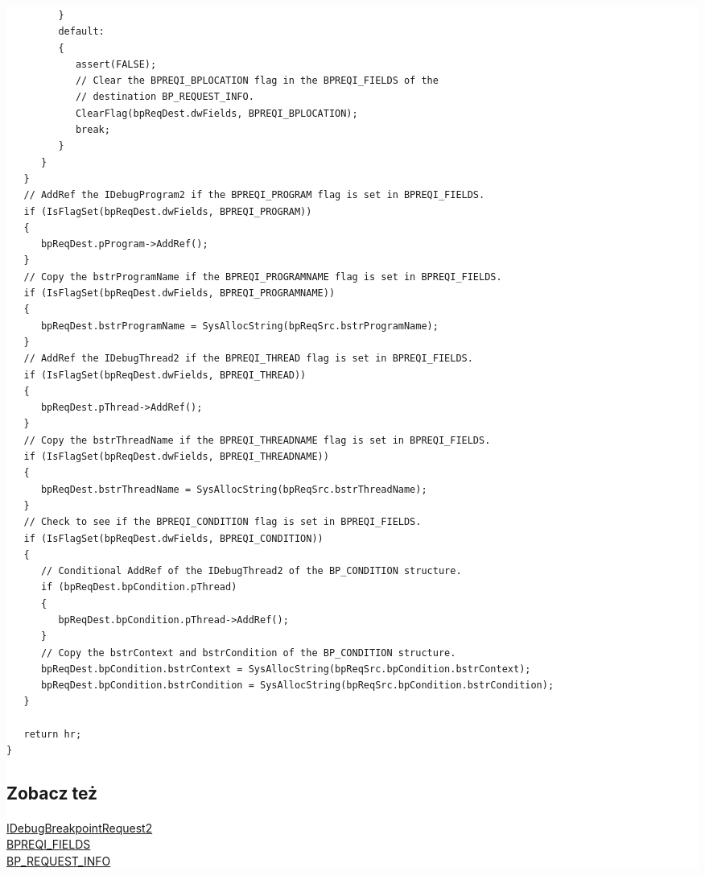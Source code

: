 ```  
         }    
         default:    
         {    
            assert(FALSE);    
            // Clear the BPREQI_BPLOCATION flag in the BPREQI_FIELDS of the  
            // destination BP_REQUEST_INFO.    
            ClearFlag(bpReqDest.dwFields, BPREQI_BPLOCATION);    
            break;    
         }    
      }    
   }    
   // AddRef the IDebugProgram2 if the BPREQI_PROGRAM flag is set in BPREQI_FIELDS.    
   if (IsFlagSet(bpReqDest.dwFields, BPREQI_PROGRAM))    
   {    
      bpReqDest.pProgram->AddRef();    
   }     
   // Copy the bstrProgramName if the BPREQI_PROGRAMNAME flag is set in BPREQI_FIELDS.    
   if (IsFlagSet(bpReqDest.dwFields, BPREQI_PROGRAMNAME))    
   {    
      bpReqDest.bstrProgramName = SysAllocString(bpReqSrc.bstrProgramName);    
   }    
   // AddRef the IDebugThread2 if the BPREQI_THREAD flag is set in BPREQI_FIELDS.    
   if (IsFlagSet(bpReqDest.dwFields, BPREQI_THREAD))    
   {    
      bpReqDest.pThread->AddRef();    
   }    
   // Copy the bstrThreadName if the BPREQI_THREADNAME flag is set in BPREQI_FIELDS.    
   if (IsFlagSet(bpReqDest.dwFields, BPREQI_THREADNAME))    
   {    
      bpReqDest.bstrThreadName = SysAllocString(bpReqSrc.bstrThreadName);    
   }    
   // Check to see if the BPREQI_CONDITION flag is set in BPREQI_FIELDS.    
   if (IsFlagSet(bpReqDest.dwFields, BPREQI_CONDITION))    
   {    
      // Conditional AddRef of the IDebugThread2 of the BP_CONDITION structure.    
      if (bpReqDest.bpCondition.pThread)    
      {    
         bpReqDest.bpCondition.pThread->AddRef();    
      }    
      // Copy the bstrContext and bstrCondition of the BP_CONDITION structure.    
      bpReqDest.bpCondition.bstrContext = SysAllocString(bpReqSrc.bpCondition.bstrContext);    
      bpReqDest.bpCondition.bstrCondition = SysAllocString(bpReqSrc.bpCondition.bstrCondition);    
   }    
  
   return hr;    
}    
```  
  
## <a name="see-also"></a>Zobacz też  
 [IDebugBreakpointRequest2](../../../extensibility/debugger/reference/idebugbreakpointrequest2.md)   
 [BPREQI_FIELDS](../../../extensibility/debugger/reference/bpreqi-fields.md)   
 [BP_REQUEST_INFO](../../../extensibility/debugger/reference/bp-request-info.md)